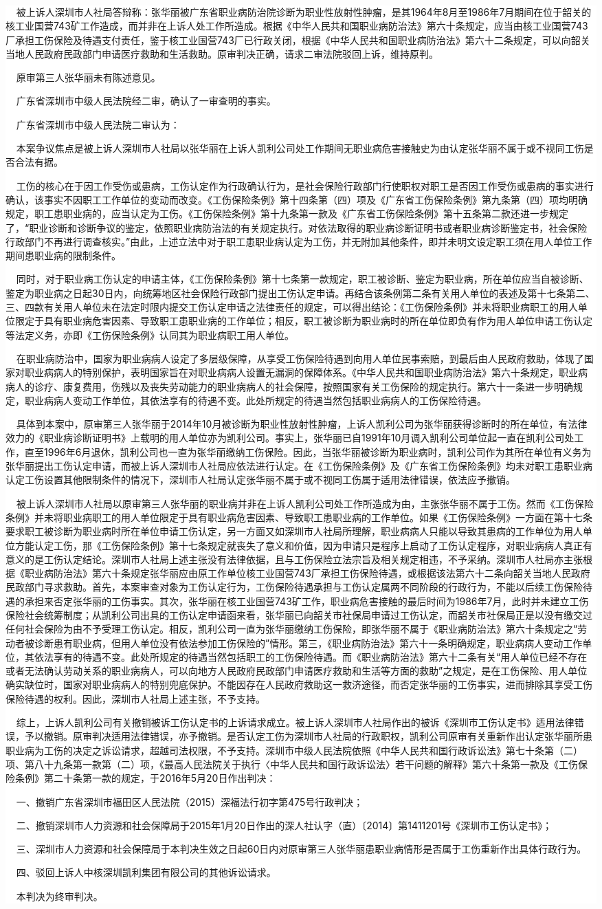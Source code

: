     被上诉人深圳市人社局答辩称：张华丽被广东省职业病防治院诊断为职业性放射性肿瘤，是其1964年8月至1986年7月期间在位于韶关的核工业国营743矿工作造成，而并非在上诉人处工作所造成。根据《中华人民共和国职业病防治法》第六十条规定，应当由核工业国营743厂承担工伤保险及待遇支付责任，鉴于核工业国营743厂已行政关闭，根据《中华人民共和国职业病防治法》第六十二条规定，可以向韶关当地人民政府民政部门申请医疗救助和生活救助。原审判决正确，请求二审法院驳回上诉，维持原判。

    原审第三人张华丽未有陈述意见。

    广东省深圳市中级人民法院经二审，确认了一审查明的事实。

    广东省深圳市中级人民法院二审认为：

    本案争议焦点是被上诉人深圳市人社局以张华丽在上诉人凯利公司处工作期间无职业病危害接触史为由认定张华丽不属于或不视同工伤是否合法有据。

    工伤的核心在于因工作受伤或患病，工伤认定作为行政确认行为，是社会保险行政部门行使职权对职工是否因工作受伤或患病的事实进行确认，该事实不因职工工作单位的变动而改变。《工伤保险条例》第十四条第（四）项及《广东省工伤保险条例》第九条第（四）项均明确规定，职工患职业病的，应当认定为工伤。《工伤保险条例》第十九条第一款及《广东省工伤保险条例》第十五条第二款还进一步规定了，“职业诊断和诊断争议的鉴定，依照职业病防治法的有关规定执行。对依法取得的职业病诊断证明书或者职业病诊断鉴定书，社会保险行政部门不再进行调查核实。”由此，上述立法中对于职工患职业病认定为工伤，并无附加其他条件，即并未明文设定职工须在用人单位工作期间患职业病的限制条件。

    同时，对于职业病工伤认定的申请主体，《工伤保险条例》第十七条第一款规定，职工被诊断、鉴定为职业病，所在单位应当自被诊断、鉴定为职业病之日起30日内，向统筹地区社会保险行政部门提出工伤认定申请。再结合该条例第二条有关用人单位的表述及第十七条第二、三、四款有关用人单位未在法定时限内提交工伤认定申请之法律责任的规定，可以得出结论：《工伤保险条例》并未将职业病职工的用人单位限定于具有职业病危害因素、导致职工患职业病的工作单位；相反，职工被诊断为职业病时的所在单位即负有作为用人单位申请工伤认定等法定义务，亦即《工伤保险条例》认同其为职业病职工用人单位。

    在职业病防治中，国家为职业病病人设定了多层级保障，从享受工伤保险待遇到向用人单位民事索赔，到最后由人民政府救助，体现了国家对职业病病人的特别保护，表明国家旨在对职业病病人设置无漏洞的保障体系。《中华人民共和国职业病防治法》第六十条规定，职业病病人的诊疗、康复费用，伤残以及丧失劳动能力的职业病病人的社会保障，按照国家有关工伤保险的规定执行。第六十一条进一步明确规定，职业病病人变动工作单位，其依法享有的待遇不变。此处所规定的待遇当然包括职业病病人的工伤保险待遇。

    具体到本案中，原审第三人张华丽于2014年10月被诊断为职业性放射性肿瘤，上诉人凯利公司为张华丽获得诊断时的所在单位，有法律效力的《职业病诊断证明书》上载明的用人单位亦为凯利公司。事实上，张华丽已自1991年10月调入凯利公司单位起一直在凯利公司处工作，直至1996年6月退休，凯利公司也一直为张华丽缴纳工伤保险。因此，当张华丽被诊断为职业病时，凯利公司作为其所在单位有义务为张华丽提出工伤认定申请，而被上诉人深圳市人社局应依法进行认定。在《工伤保险条例》及《广东省工伤保险条例》均未对职工患职业病认定工伤设置其他限制条件的情况下，深圳市人社局认定张华丽不属于或不视同工伤属于适用法律错误，依法应予撤销。

    被上诉人深圳市人社局以原审第三人张华丽的职业病并非在上诉人凯利公司处工作所造成为由，主张张华丽不属于工伤。然而《工伤保险条例》并未将职业病职工的用人单位限定于具有职业病危害因素、导致职工患职业病的工作单位。如果《工伤保险条例》一方面在第十七条要求职工被诊断为职业病时所在单位申请工伤认定，另一方面又如深圳市人社局所理解，职业病病人只能以导致其患病的工作单位为用人单位方能认定工伤，那《工伤保险条例》第十七条规定就丧失了意义和价值，因为申请只是程序上启动了工伤认定程序，对职业病病人真正有意义的是工伤认定结论。深圳市人社局上述主张没有法律依据，且与工伤保险立法宗旨及相关规定相违，不予采纳。深圳市人社局亦主张根据《职业病防治法》第六十条规定张华丽应由原工作单位核工业国营743厂承担工伤保险待遇，或根据该法第六十二条向韶关当地人民政府民政部门寻求救助。首先，本案审查对象为工伤认定行为，工伤保险待遇承担与工伤认定属两不同阶段的行政行为，不能以后续工伤保险待遇的承担来否定张华丽的工伤事实。其次，张华丽在核工业国营743矿工作，职业病危害接触的最后时间为1986年7月，此时并未建立工伤保险社会统筹制度；从凯利公司出具的工伤认定申请函来看，张华丽已向韶关市社保局申请过工伤认定，而韶关市社保局正是以没有缴交过任何社会保险为由不予受理工伤认定。相反，凯利公司一直为张华丽缴纳工伤保险，即张华丽不属于《职业病防治法》第六十条规定之“劳动者被诊断患有职业病，但用人单位没有依法参加工伤保险的”情形。第三，《职业病防治法》第六十一条明确规定，职业病病人变动工作单位，其依法享有的待遇不变。此处所规定的待遇当然包括职工的工伤保险待遇。而《职业病防治法》第六十二条有关“用人单位已经不存在或者无法确认劳动关系的职业病病人，可以向地方人民政府民政部门申请医疗救助和生活等方面的救助”之规定，是在工伤保险、用人单位确实缺位时，国家对职业病病人的特别兜底保护。不能因存在人民政府救助这一救济途径，而否定张华丽的工伤事实，进而排除其享受工伤保险待遇的权利。因此，深圳市人社局上述主张，不予支持。

    综上，上诉人凯利公司有关撤销被诉工伤认定书的上诉请求成立。被上诉人深圳市人社局作出的被诉《深圳市工伤认定书》适用法律错误，予以撤销。原审判决适用法律错误，亦予撤销。是否认定工伤为深圳市人社局的行政职权，凯利公司原审有关重新作出认定张华丽所患职业病为工伤的决定之诉讼请求，超越司法权限，不予支持。深圳市中级人民法院依照《中华人民共和国行政诉讼法》第七十条第（二）项、第八十九条第一款第（二）项，《最高人民法院关于执行〈中华人民共和国行政诉讼法〉若干问题的解释》第六十条第一款及《工伤保险条例》第二十条第一款的规定，于2016年5月20日作出判决：

    一、撤销广东省深圳市福田区人民法院（2015）深福法行初字第475号行政判决；

    二、撤销深圳市人力资源和社会保障局于2015年1月20日作出的深人社认字（直）〔2014〕第1411201号《深圳市工伤认定书》；

    三、深圳市人力资源和社会保障局于本判决生效之日起60日内对原审第三人张华丽患职业病情形是否属于工伤重新作出具体行政行为。

    四、驳回上诉人中核深圳凯利集团有限公司的其他诉讼请求。

    本判决为终审判决。


